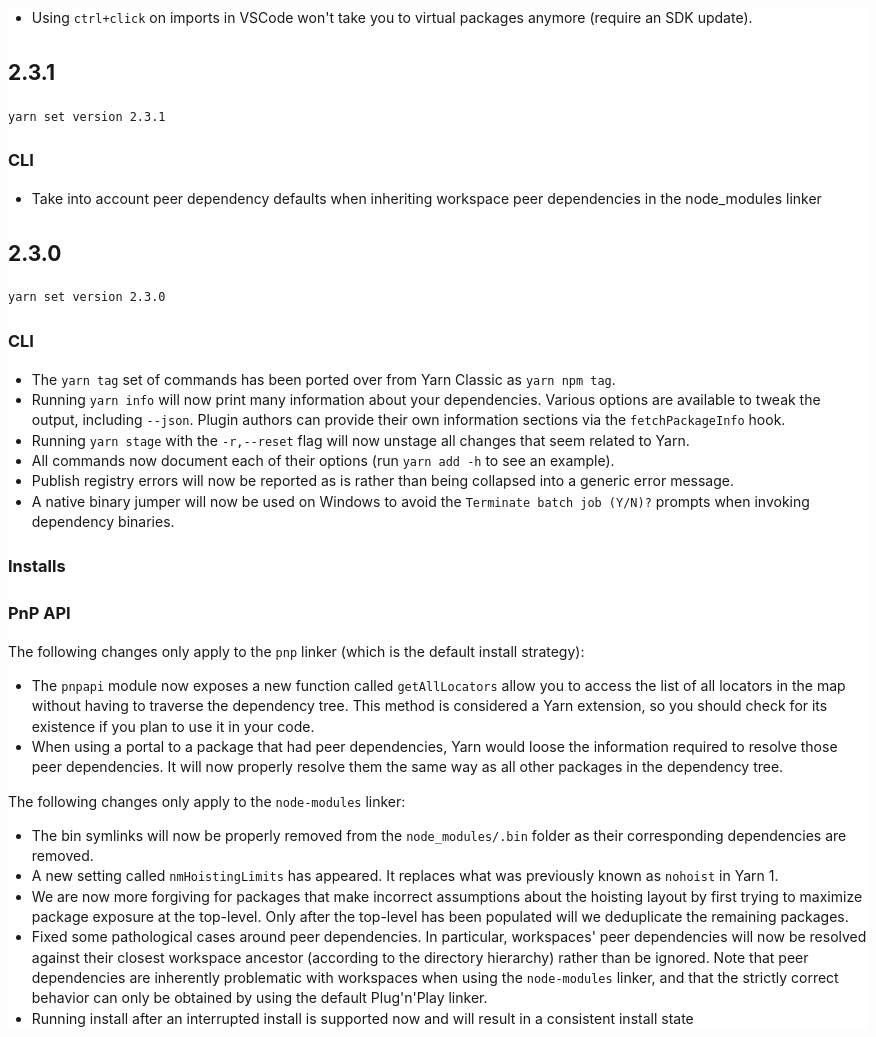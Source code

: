 - Using `ctrl+click` on imports in VSCode won't take you to virtual packages anymore (require an SDK update).

## 2.3.1

```
yarn set version 2.3.1
```

### CLI
- Take into account peer dependency defaults when inheriting workspace peer dependencies in the node_modules linker

## 2.3.0

```
yarn set version 2.3.0
```

### CLI

- The `yarn tag` set of commands has been ported over from Yarn Classic as `yarn npm tag`.
- Running `yarn info` will now print many information about your dependencies. Various options are available to tweak the output, including `--json`. Plugin authors can provide their own information sections via the `fetchPackageInfo` hook.
- Running `yarn stage` with the `-r,--reset` flag will now unstage all changes that seem related to Yarn.
- All commands now document each of their options (run `yarn add -h` to see an example).
- Publish registry errors will now be reported as is rather than being collapsed into a generic error message.
- A native binary jumper will now be used on Windows to avoid the `Terminate batch job (Y/N)?` prompts when invoking dependency binaries.

### Installs

### PnP API

The following changes only apply to the `pnp` linker (which is the default install strategy):

- The `pnpapi` module now exposes a new function called `getAllLocators` allow you to access the list of all locators in the map without having to traverse the dependency tree. This method is considered a Yarn extension, so you should check for its existence if you plan to use it in your code.
- When using a portal to a package that had peer dependencies, Yarn would loose the information required to resolve those peer dependencies. It will now properly resolve them the same way as all other packages in the dependency tree.

The following changes only apply to the `node-modules` linker:

- The bin symlinks will now be properly removed from the `node_modules/.bin` folder as their corresponding dependencies are removed.
- A new setting called `nmHoistingLimits` has appeared. It replaces what was previously known as `nohoist` in Yarn 1.
- We are now more forgiving for packages that make incorrect assumptions about the hoisting layout by first trying to maximize package exposure at the top-level. Only after the top-level has been populated will we deduplicate the remaining packages.
- Fixed some pathological cases around peer dependencies. In particular, workspaces' peer dependencies will now be resolved against their closest workspace ancestor (according to the directory hierarchy) rather than be ignored. Note that peer dependencies are inherently problematic with workspaces when using the `node-modules` linker, and that the strictly correct behavior can only be obtained by using the default Plug'n'Play linker.
- Running install after an interrupted install is supported now and will result in a consistent install state
